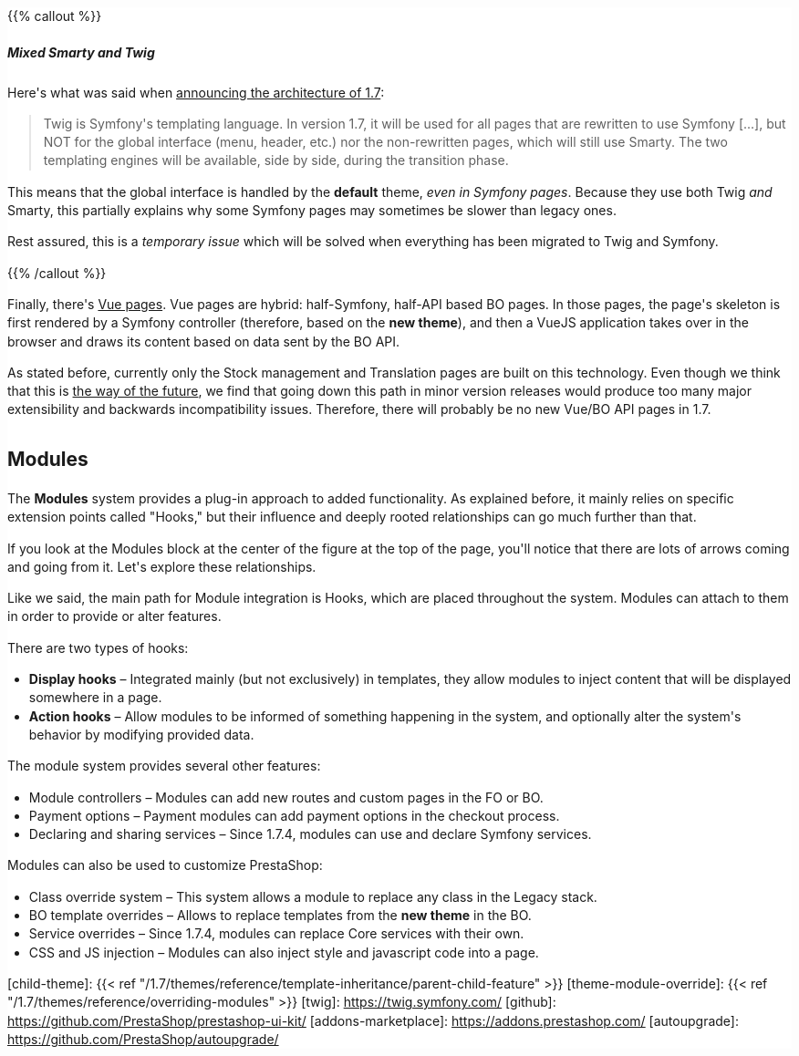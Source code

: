 {{% callout %}}
##### Mixed Smarty and Twig

Here's what was said when [announcing the architecture of 1.7][introducing-symfony]:

> Twig is Symfony's templating language. In version 1.7, it will be used for all pages that are rewritten to use Symfony [...], but NOT for the global interface (menu, header, etc.) nor the non-rewritten pages, which will still use Smarty. The two templating engines will be available, side by side, during the transition phase.

This means that the global interface is handled by the **default** theme, _even in Symfony pages_. Because they use both Twig _and_ Smarty, this partially explains why some Symfony pages may sometimes be slower than legacy ones. 

Rest assured, this is a _temporary issue_ which will be solved when everything has been migrated to Twig and Symfony.

[introducing-symfony]: http://build.prestashop-project.org/news/prestashop-1-7-and-symfony/
{{% /callout %}}

Finally, there's [Vue pages][introducing-vue]. Vue pages are hybrid: half-Symfony, half-API based BO pages. In those pages, the page's skeleton is first rendered by a Symfony controller (therefore, based on the **new theme**), and then a VueJS application takes over in the browser and draws its content based on data sent by the BO API.

As stated before, currently only the Stock management and Translation pages are built on this technology. Even though we think that this is [the way of the future][future-architecture], we find that going down this path in minor version releases would produce too many major extensibility and backwards incompatibility issues. Therefore, there will probably be no new Vue/BO API pages in 1.7.


## Modules

The **Modules** system provides a plug-in approach to added functionality. As explained before, it mainly relies on specific extension points called "Hooks," but their influence and deeply rooted relationships can go much further than that.

If you look at the Modules block at the center of the figure at the top of the page, you'll notice that there are lots of arrows coming and going from it. Let's explore these relationships.

Like we said, the main path for Module integration is Hooks, which are placed throughout the system. Modules can attach to them in order to provide or alter features.

There are two types of hooks:

- **Display hooks** – Integrated mainly (but not exclusively) in templates, they allow modules to inject content that will be displayed somewhere in a page.
- **Action hooks** – Allow modules to be informed of something happening in the system, and optionally alter the system's behavior by modifying provided data.

The module system provides several other features:

- Module controllers – Modules can add new routes and custom pages in the FO or BO.
- Payment options – Payment modules can add payment options in the checkout process.
- Declaring and sharing services – Since 1.7.4, modules can use and declare Symfony services.

Modules can also be used to customize PrestaShop:

- Class override system – This system allows a module to replace any class in the Legacy stack.
- BO template overrides – Allows to replace templates from the **new theme** in the BO.
- Service overrides – Since 1.7.4, modules can replace Core services with their own.
- CSS and JS injection – Modules can also inject style and javascript code into a page.


[SRP]: https://en.wikipedia.org/wiki/Single_responsibility_principle
[OCP]: https://en.wikipedia.org/wiki/Open/closed_principle
[SSOT]: https://en.wikipedia.org/wiki/Single_source_of_truth
[vuejs]: https://vuejs.org/
[introduction]: https://build.prestashop-project.org/news/prestashop-in-2019-and-beyond-introduction/
[architecture-1610]: https://build.prestashop-project.org/news/new-architecture-1-6-1-0/
[child-themes]: https://build.prestashop-project.org/news/Child-Themes-Feature/
[uikit]: https://build.prestashop-project.org/news/PrestaShop-UI-Kit/
[introducing-vue]: https://build.prestashop-project.org/news/introducing-vuejs-symfony-api/
[future-architecture]: https://build.prestashop-project.org/news/prestashop-in-2019-and-beyond-part-3-the-future-architecture/
[SOLID]: https://en.wikipedia.org/wiki/SOLID
[adapter-pattern]: https://sourcemaking.com/design_patterns/adapter
[dependency-inversion]: https://en.wikipedia.org/wiki/Dependency_inversion_principle
[SRP]: https://en.wikipedia.org/wiki/Single_responsibility_principle
[OCP]: https://en.wikipedia.org/wiki/Open/closed_principle
[MVC]: https://en.wikipedia.org/wiki/Model%E2%80%93view%E2%80%93controller
[addons-themes]: https://addons.prestashop.com/en/3-templates-prestashop
[smarty]: https://www.smarty.net/
[bootstrap]: https://getbootstrap.com/
[child-theme]: {{< ref "/1.7/themes/reference/template-inheritance/parent-child-feature" >}}
[theme-module-override]: {{< ref "/1.7/themes/reference/overriding-modules" >}}
[twig]: https://twig.symfony.com/
[github]: https://github.com/PrestaShop/prestashop-ui-kit/
[addons-marketplace]: https://addons.prestashop.com/
[autoupgrade]: https://github.com/PrestaShop/autoupgrade/